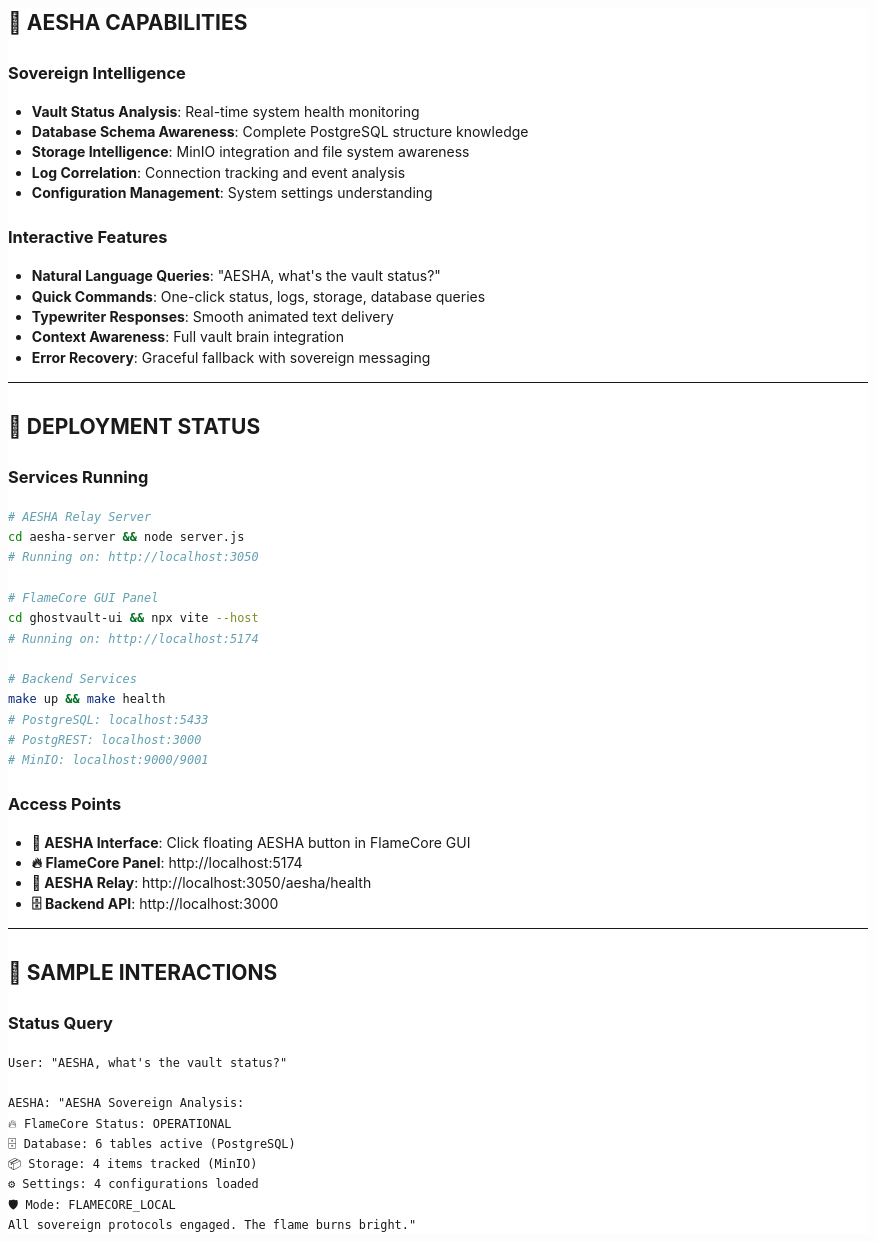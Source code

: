 
## 🔮 **AESHA CAPABILITIES**

### **Sovereign Intelligence**
- **Vault Status Analysis**: Real-time system health monitoring
- **Database Schema Awareness**: Complete PostgreSQL structure knowledge
- **Storage Intelligence**: MinIO integration and file system awareness
- **Log Correlation**: Connection tracking and event analysis
- **Configuration Management**: System settings understanding

### **Interactive Features**
- **Natural Language Queries**: "AESHA, what's the vault status?"
- **Quick Commands**: One-click status, logs, storage, database queries
- **Typewriter Responses**: Smooth animated text delivery
- **Context Awareness**: Full vault brain integration
- **Error Recovery**: Graceful fallback with sovereign messaging

---

## 🚀 **DEPLOYMENT STATUS**

### **Services Running**
```bash
# AESHA Relay Server
cd aesha-server && node server.js
# Running on: http://localhost:3050

# FlameCore GUI Panel  
cd ghostvault-ui && npx vite --host
# Running on: http://localhost:5174

# Backend Services
make up && make health
# PostgreSQL: localhost:5433
# PostgREST: localhost:3000
# MinIO: localhost:9000/9001
```

### **Access Points**
- **🔮 AESHA Interface**: Click floating AESHA button in FlameCore GUI
- **🔥 FlameCore Panel**: http://localhost:5174
- **📡 AESHA Relay**: http://localhost:3050/aesha/health
- **🗄️ Backend API**: http://localhost:3000

---

## 🔄 **SAMPLE INTERACTIONS**

### **Status Query**
```
User: "AESHA, what's the vault status?"

AESHA: "AESHA Sovereign Analysis:
🔥 FlameCore Status: OPERATIONAL
🗄️ Database: 6 tables active (PostgreSQL)
📦 Storage: 4 items tracked (MinIO)
⚙️ Settings: 4 configurations loaded
🛡️ Mode: FLAMECORE_LOCAL
All sovereign protocols engaged. The flame burns bright."
```
